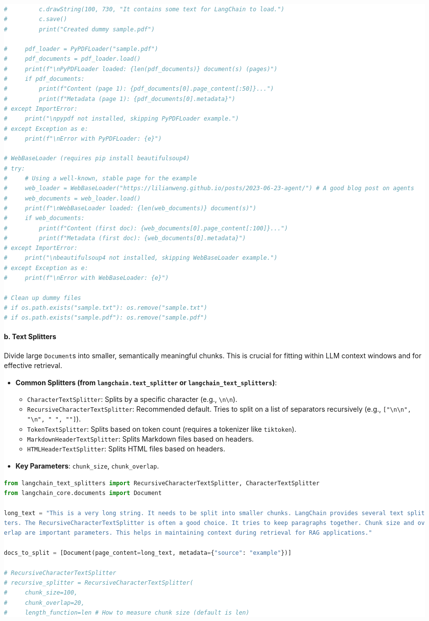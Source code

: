 ```python
#         c.drawString(100, 730, "It contains some text for LangChain to load.")
#         c.save()
#         print("Created dummy sample.pdf")

#     pdf_loader = PyPDFLoader("sample.pdf")
#     pdf_documents = pdf_loader.load()
#     print(f"\nPyPDFLoader loaded: {len(pdf_documents)} document(s) (pages)")
#     if pdf_documents:
#         print(f"Content (page 1): {pdf_documents[0].page_content[:50]}...")
#         print(f"Metadata (page 1): {pdf_documents[0].metadata}")
# except ImportError:
#     print("\npypdf not installed, skipping PyPDFLoader example.")
# except Exception as e:
#     print(f"\nError with PyPDFLoader: {e}")

# WebBaseLoader (requires pip install beautifulsoup4)
# try:
#     # Using a well-known, stable page for the example
#     web_loader = WebBaseLoader("https://lilianweng.github.io/posts/2023-06-23-agent/") # A good blog post on agents
#     web_documents = web_loader.load()
#     print(f"\nWebBaseLoader loaded: {len(web_documents)} document(s)")
#     if web_documents:
#         print(f"Content (first doc): {web_documents[0].page_content[:100]}...")
#         print(f"Metadata (first doc): {web_documents[0].metadata}")
# except ImportError:
#     print("\nbeautifulsoup4 not installed, skipping WebBaseLoader example.")
# except Exception as e:
#     print(f"\nError with WebBaseLoader: {e}")

# Clean up dummy files
# if os.path.exists("sample.txt"): os.remove("sample.txt")
# if os.path.exists("sample.pdf"): os.remove("sample.pdf")
```

#### b. Text Splitters
Divide large `Document`s into smaller, semantically meaningful chunks. This is crucial for fitting within LLM context windows and for effective retrieval.

-   **Common Splitters (from `langchain.text_splitter` or `langchain_text_splitters`)**:
    -   `CharacterTextSplitter`: Splits by a specific character (e.g., `\n\n`).
    -   `RecursiveCharacterTextSplitter`: Recommended default. Tries to split on a list of separators recursively (e.g., `["\n\n", "\n", " ", ""]`).
    -   `TokenTextSplitter`: Splits based on token count (requires a tokenizer like `tiktoken`).
    -   `MarkdownHeaderTextSplitter`: Splits Markdown files based on headers.
    -   `HTMLHeaderTextSplitter`: Splits HTML files based on headers.

-   **Key Parameters**: `chunk_size`, `chunk_overlap`.

```python
from langchain_text_splitters import RecursiveCharacterTextSplitter, CharacterTextSplitter
from langchain_core.documents import Document

long_text = "This is a very long string. It needs to be split into smaller chunks. LangChain provides several text splitters. The RecursiveCharacterTextSplitter is often a good choice. It tries to keep paragraphs together. Chunk size and overlap are important parameters. This helps in maintaining context during retrieval for RAG applications."

docs_to_split = [Document(page_content=long_text, metadata={"source": "example"})]

# RecursiveCharacterTextSplitter
# recursive_splitter = RecursiveCharacterTextSplitter(
#     chunk_size=100, 
#     chunk_overlap=20, 
#     length_function=len # How to measure chunk size (default is len)
```